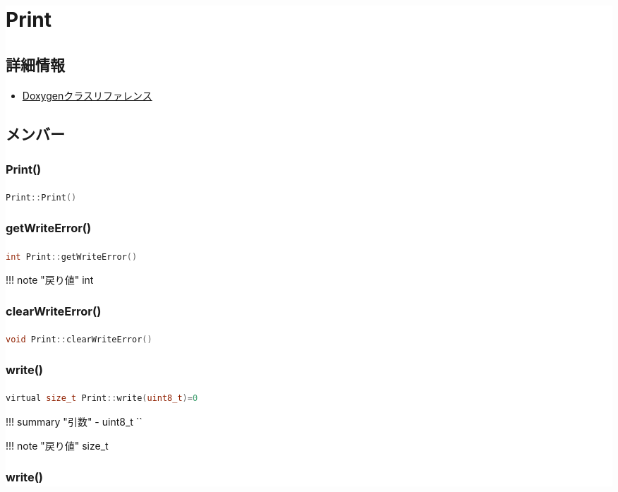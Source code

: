 # Print



## 詳細情報

- [Doxygenクラスリファレンス](https://lang-ship.com/reference/Arduino/1.8.9/class_print.html)

## メンバー

### Print()



```c
Print::Print()
```



### getWriteError()



```c
int Print::getWriteError()
```

!!! note "戻り値"
	int



### clearWriteError()



```c
void Print::clearWriteError()
```



### write()



```c
virtual size_t Print::write(uint8_t)=0
```

!!! summary "引数"
	- uint8_t `` 

!!! note "戻り値"
	size_t



### write()
